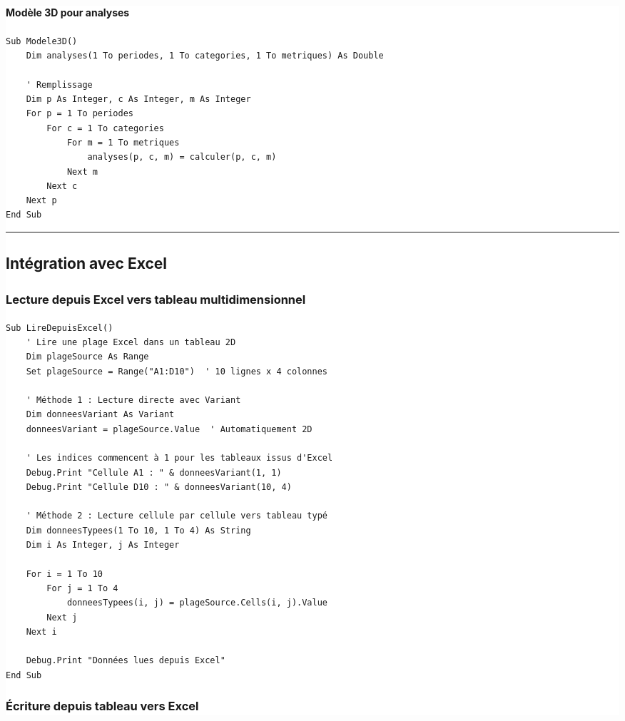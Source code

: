 #### Modèle 3D pour analyses
```vba
Sub Modele3D()
    Dim analyses(1 To periodes, 1 To categories, 1 To metriques) As Double

    ' Remplissage
    Dim p As Integer, c As Integer, m As Integer
    For p = 1 To periodes
        For c = 1 To categories
            For m = 1 To metriques
                analyses(p, c, m) = calculer(p, c, m)
            Next m
        Next c
    Next p
End Sub
```

---

## Intégration avec Excel

### Lecture depuis Excel vers tableau multidimensionnel

```vba
Sub LireDepuisExcel()
    ' Lire une plage Excel dans un tableau 2D
    Dim plageSource As Range
    Set plageSource = Range("A1:D10")  ' 10 lignes x 4 colonnes

    ' Méthode 1 : Lecture directe avec Variant
    Dim donneesVariant As Variant
    donneesVariant = plageSource.Value  ' Automatiquement 2D

    ' Les indices commencent à 1 pour les tableaux issus d'Excel
    Debug.Print "Cellule A1 : " & donneesVariant(1, 1)
    Debug.Print "Cellule D10 : " & donneesVariant(10, 4)

    ' Méthode 2 : Lecture cellule par cellule vers tableau typé
    Dim donneesTypees(1 To 10, 1 To 4) As String
    Dim i As Integer, j As Integer

    For i = 1 To 10
        For j = 1 To 4
            donneesTypees(i, j) = plageSource.Cells(i, j).Value
        Next j
    Next i

    Debug.Print "Données lues depuis Excel"
End Sub
```

### Écriture depuis tableau vers Excel
